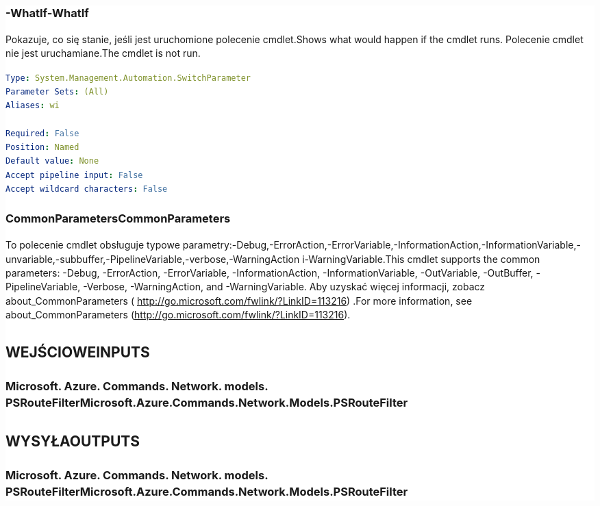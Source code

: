 ### <span data-ttu-id="c14d2-129">-WhatIf</span><span class="sxs-lookup"><span data-stu-id="c14d2-129">-WhatIf</span></span>
<span data-ttu-id="c14d2-130">Pokazuje, co się stanie, jeśli jest uruchomione polecenie cmdlet.</span><span class="sxs-lookup"><span data-stu-id="c14d2-130">Shows what would happen if the cmdlet runs.</span></span> <span data-ttu-id="c14d2-131">Polecenie cmdlet nie jest uruchamiane.</span><span class="sxs-lookup"><span data-stu-id="c14d2-131">The cmdlet is not run.</span></span>

```yaml
Type: System.Management.Automation.SwitchParameter
Parameter Sets: (All)
Aliases: wi

Required: False
Position: Named
Default value: None
Accept pipeline input: False
Accept wildcard characters: False
```

### <span data-ttu-id="c14d2-132">CommonParameters</span><span class="sxs-lookup"><span data-stu-id="c14d2-132">CommonParameters</span></span>
<span data-ttu-id="c14d2-133">To polecenie cmdlet obsługuje typowe parametry:-Debug,-ErrorAction,-ErrorVariable,-InformationAction,-InformationVariable,-unvariable,-subbuffer,-PipelineVariable,-verbose,-WarningAction i-WarningVariable.</span><span class="sxs-lookup"><span data-stu-id="c14d2-133">This cmdlet supports the common parameters: -Debug, -ErrorAction, -ErrorVariable, -InformationAction, -InformationVariable, -OutVariable, -OutBuffer, -PipelineVariable, -Verbose, -WarningAction, and -WarningVariable.</span></span> <span data-ttu-id="c14d2-134">Aby uzyskać więcej informacji, zobacz about_CommonParameters ( http://go.microsoft.com/fwlink/?LinkID=113216) .</span><span class="sxs-lookup"><span data-stu-id="c14d2-134">For more information, see about_CommonParameters (http://go.microsoft.com/fwlink/?LinkID=113216).</span></span>

## <span data-ttu-id="c14d2-135">WEJŚCIOWE</span><span class="sxs-lookup"><span data-stu-id="c14d2-135">INPUTS</span></span>

### <span data-ttu-id="c14d2-136">Microsoft. Azure. Commands. Network. models. PSRouteFilter</span><span class="sxs-lookup"><span data-stu-id="c14d2-136">Microsoft.Azure.Commands.Network.Models.PSRouteFilter</span></span>

## <span data-ttu-id="c14d2-137">WYSYŁA</span><span class="sxs-lookup"><span data-stu-id="c14d2-137">OUTPUTS</span></span>

### <span data-ttu-id="c14d2-138">Microsoft. Azure. Commands. Network. models. PSRouteFilter</span><span class="sxs-lookup"><span data-stu-id="c14d2-138">Microsoft.Azure.Commands.Network.Models.PSRouteFilter</span></span>
